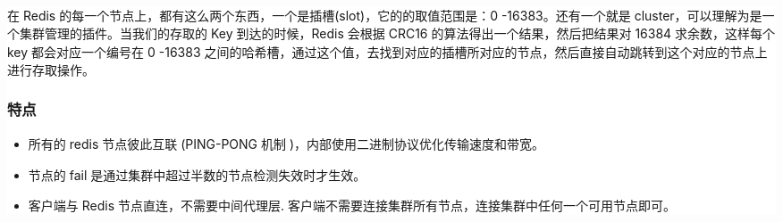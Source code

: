 在 Redis 的每一个节点上，都有这么两个东西，一个是插槽(slot)，它的的取值范围是：0 -16383。还有一个就是 cluster，可以理解为是一个集群管理的插件。当我们的存取的 Key 到达的时候，Redis 会根据 CRC16 的算法得出一个结果，然后把结果对 16384 求余数，这样每个 key 都会对应一个编号在 0 -16383 之间的哈希槽，通过这个值，去找到对应的插槽所对应的节点，然后直接自动跳转到这个对应的节点上进行存取操作。

### 特点

- 所有的 redis 节点彼此互联 (PING-PONG 机制 )，内部使用二进制协议优化传输速度和带宽。

- 节点的 fail 是通过集群中超过半数的节点检测失效时才生效。

- 客户端与 Redis 节点直连，不需要中间代理层. 客户端不需要连接集群所有节点，连接集群中任何一个可用节点即可。
